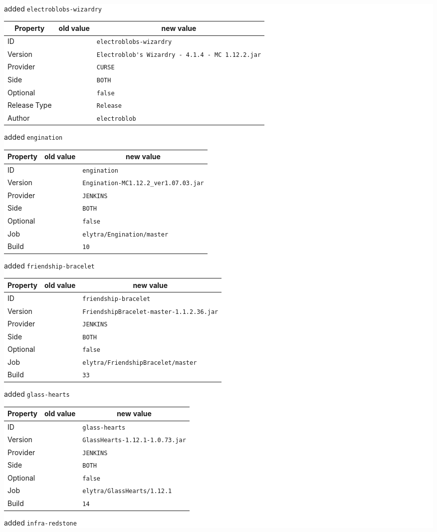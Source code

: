 

added `electroblobs-wizardry`

Property | old value | new value
---|---|---
ID |  | `electroblobs-wizardry`
Version |  | `Electroblob's Wizardry - 4.1.4 - MC 1.12.2.jar`
Provider |  | `CURSE`
Side |  | `BOTH`
Optional |  | `false`
Release Type |  | `Release`
Author |  | `electroblob`



added `engination`

Property | old value | new value
---|---|---
ID |  | `engination`
Version |  | `Engination-MC1.12.2_ver1.07.03.jar`
Provider |  | `JENKINS`
Side |  | `BOTH`
Optional |  | `false`
Job |  | `elytra/Engination/master`
Build |  | `10`



added `friendship-bracelet`

Property | old value | new value
---|---|---
ID |  | `friendship-bracelet`
Version |  | `FriendshipBracelet-master-1.1.2.36.jar`
Provider |  | `JENKINS`
Side |  | `BOTH`
Optional |  | `false`
Job |  | `elytra/FriendshipBracelet/master`
Build |  | `33`



added `glass-hearts`

Property | old value | new value
---|---|---
ID |  | `glass-hearts`
Version |  | `GlassHearts-1.12.1-1.0.73.jar`
Provider |  | `JENKINS`
Side |  | `BOTH`
Optional |  | `false`
Job |  | `elytra/GlassHearts/1.12.1`
Build |  | `14`



added `infra-redstone`
